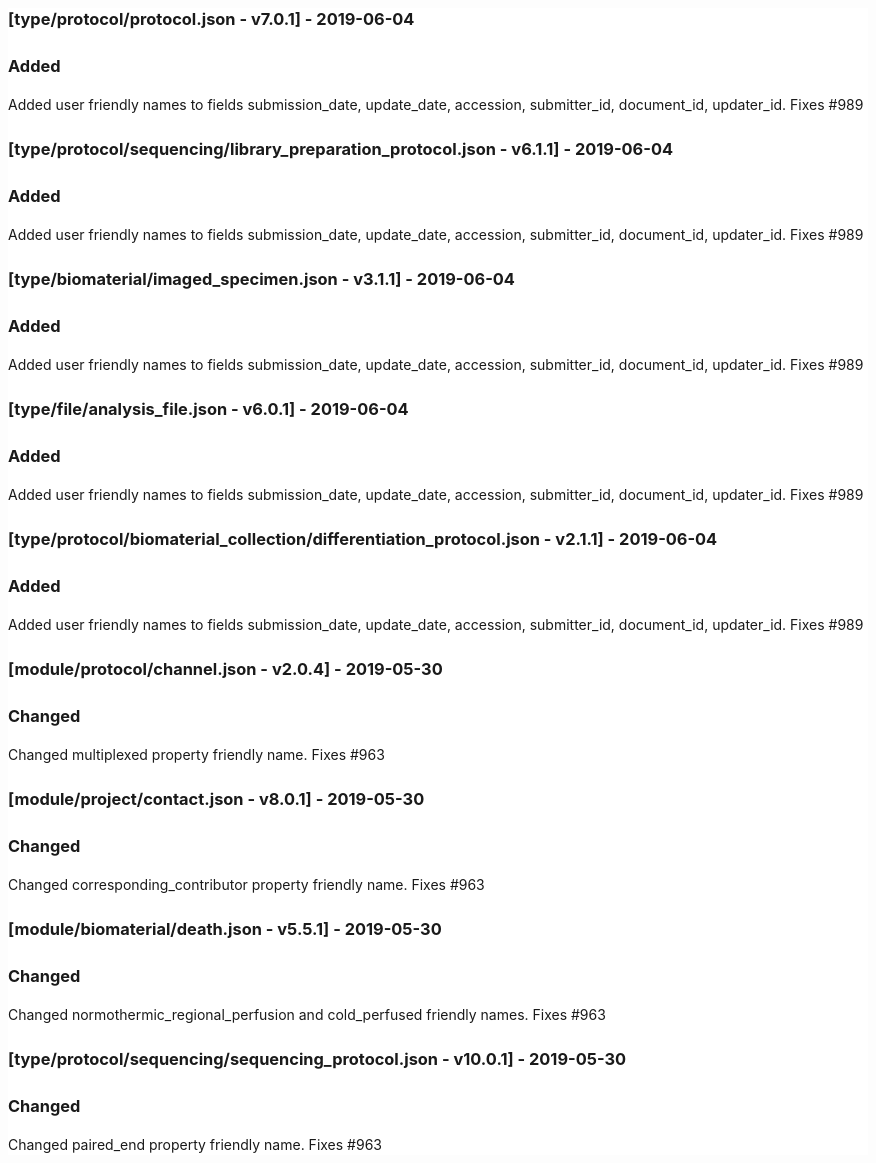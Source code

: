 ### [type/protocol/protocol.json - v7.0.1] - 2019-06-04
### Added
Added user friendly names to fields submission_date, update_date, accession, submitter_id, document_id, updater_id. Fixes #989

### [type/protocol/sequencing/library_preparation_protocol.json - v6.1.1] - 2019-06-04
### Added
Added user friendly names to fields submission_date, update_date, accession, submitter_id, document_id, updater_id. Fixes #989

### [type/biomaterial/imaged_specimen.json - v3.1.1] - 2019-06-04
### Added
Added user friendly names to fields submission_date, update_date, accession, submitter_id, document_id, updater_id. Fixes #989

### [type/file/analysis_file.json - v6.0.1] - 2019-06-04
### Added
Added user friendly names to fields submission_date, update_date, accession, submitter_id, document_id, updater_id. Fixes #989

### [type/protocol/biomaterial_collection/differentiation_protocol.json - v2.1.1] - 2019-06-04
### Added
Added user friendly names to fields submission_date, update_date, accession, submitter_id, document_id, updater_id. Fixes #989

### [module/protocol/channel.json - v2.0.4] - 2019-05-30
### Changed
Changed multiplexed property friendly name. Fixes #963

### [module/project/contact.json - v8.0.1] - 2019-05-30
### Changed
Changed corresponding_contributor property friendly name. Fixes #963

### [module/biomaterial/death.json - v5.5.1] - 2019-05-30
### Changed
Changed normothermic_regional_perfusion and cold_perfused friendly names. Fixes #963

### [type/protocol/sequencing/sequencing_protocol.json - v10.0.1] - 2019-05-30
### Changed
Changed paired_end property friendly name. Fixes #963
